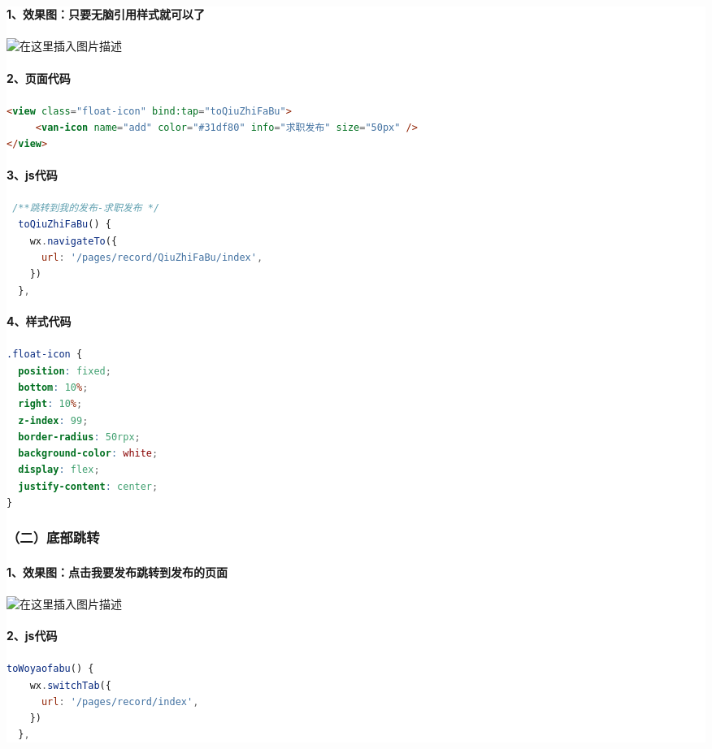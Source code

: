 #### 1、效果图：只要无脑引用样式就可以了

![在这里插入图片描述](https://i-blog.csdnimg.cn/blog_migrate/7dde79623a50f49fb1a679801fbcf223.png)

#### 2、页面代码

```html
<view class="float-icon" bind:tap="toQiuZhiFaBu">
     <van-icon name="add" color="#31df80" info="求职发布" size="50px" />
</view>

```

#### 3、js代码

```javascript
 /**跳转到我的发布-求职发布 */
  toQiuZhiFaBu() {
    wx.navigateTo({
      url: '/pages/record/QiuZhiFaBu/index',
    })
  },

```

#### 4、样式代码

```css
.float-icon {
  position: fixed;
  bottom: 10%;
  right: 10%;
  z-index: 99;
  border-radius: 50rpx;
  background-color: white;
  display: flex;
  justify-content: center;
}

```

### （二）底部跳转

#### 1、效果图：点击我要发布跳转到发布的页面

![在这里插入图片描述](https://i-blog.csdnimg.cn/blog_migrate/abe923c597f9551bfb1dd6c532604f6a.png)

#### 2、js代码

```js
toWoyaofabu() {
    wx.switchTab({
      url: '/pages/record/index',
    })
  },

```
